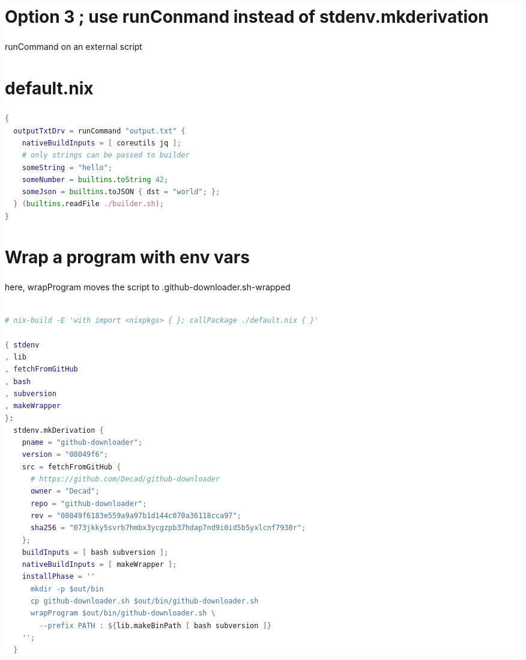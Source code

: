 # Option 3 ; use runConmand instead of stdenv.mkderivation

runCommand on an external script 

# default.nix
```nix
{
  outputTxtDrv = runCommand "output.txt" {
    nativeBuildInputs = [ coreutils jq ];
    # only strings can be passed to builder
    someString = "hello";
    someNumber = builtins.toString 42;
    someJson = builtins.toJSON { dst = "world"; };
  } (builtins.readFile ./builder.sh);
}
```

# Wrap a program with env vars

here, wrapProgram moves the script to .github-downloader.sh-wrapped


```nix

# nix-build -E 'with import <nixpkgs> { }; callPackage ./default.nix { }'

{ stdenv
, lib
, fetchFromGitHub
, bash
, subversion
, makeWrapper
}:
  stdenv.mkDerivation {
    pname = "github-downloader";
    version = "08049f6";
    src = fetchFromGitHub {
      # https://github.com/Decad/github-downloader
      owner = "Decad";
      repo = "github-downloader";
      rev = "08049f6183e559a9a97b1d144c070a36118cca97";
      sha256 = "073jkky5svrb7hmbx3ycgzpb37hdap7nd9i0id5b5yxlcnf7930r";
    };
    buildInputs = [ bash subversion ];
    nativeBuildInputs = [ makeWrapper ];
    installPhase = ''
      mkdir -p $out/bin
      cp github-downloader.sh $out/bin/github-downloader.sh
      wrapProgram $out/bin/github-downloader.sh \
        --prefix PATH : ${lib.makeBinPath [ bash subversion ]}
    '';
  }
```
